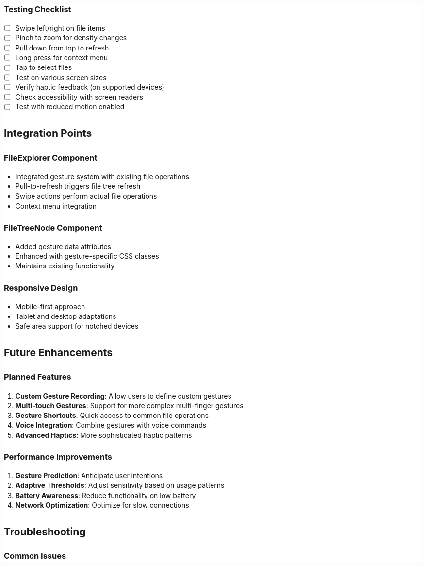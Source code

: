 ### Testing Checklist
- [ ] Swipe left/right on file items
- [ ] Pinch to zoom for density changes
- [ ] Pull down from top to refresh
- [ ] Long press for context menu
- [ ] Tap to select files
- [ ] Test on various screen sizes
- [ ] Verify haptic feedback (on supported devices)
- [ ] Check accessibility with screen readers
- [ ] Test with reduced motion enabled

## Integration Points

### FileExplorer Component
- Integrated gesture system with existing file operations
- Pull-to-refresh triggers file tree refresh
- Swipe actions perform actual file operations
- Context menu integration

### FileTreeNode Component
- Added gesture data attributes
- Enhanced with gesture-specific CSS classes
- Maintains existing functionality

### Responsive Design
- Mobile-first approach
- Tablet and desktop adaptations
- Safe area support for notched devices

## Future Enhancements

### Planned Features
1. **Custom Gesture Recording**: Allow users to define custom gestures
2. **Multi-touch Gestures**: Support for more complex multi-finger gestures
3. **Gesture Shortcuts**: Quick access to common file operations
4. **Voice Integration**: Combine gestures with voice commands
5. **Advanced Haptics**: More sophisticated haptic patterns

### Performance Improvements
1. **Gesture Prediction**: Anticipate user intentions
2. **Adaptive Thresholds**: Adjust sensitivity based on usage patterns
3. **Battery Awareness**: Reduce functionality on low battery
4. **Network Optimization**: Optimize for slow connections

## Troubleshooting

### Common Issues
